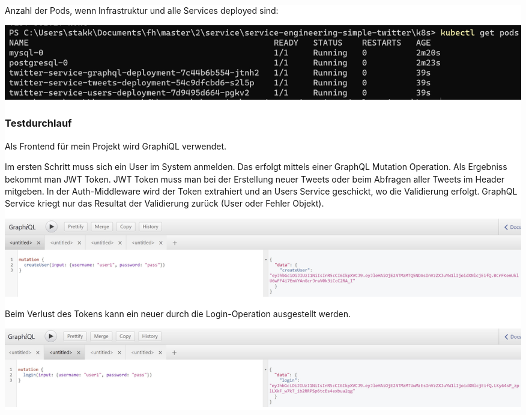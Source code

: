 Anzahl der Pods, wenn Infrastruktur und alle Services deployed sind:

![5_pods](/images/5_pods.jpg)
























### Testdurchlauf

Als Frontend für mein Projekt wird GraphiQL verwendet. 

Im ersten Schritt muss sich ein User im System anmelden. Das erfolgt mittels einer GraphQL Mutation Operation. Als Ergebniss bekommt man JWT Token. JWT Token muss man bei der Erstellung neuer Tweets oder beim Abfragen aller Tweets im Header mitgeben. In der Auth-Middleware wird der Token extrahiert und an Users Service geschickt, wo die Validierung erfolgt. GraphQL Service kriegt nur das Resultat der Validierung zurück (User oder Fehler Objekt). 

![8_create_user](/images/8_create_user.jpg)

Beim Verlust des Tokens kann ein neuer durch die Login-Operation ausgestellt werden.  

![9_login](/images/9_login.jpg)
